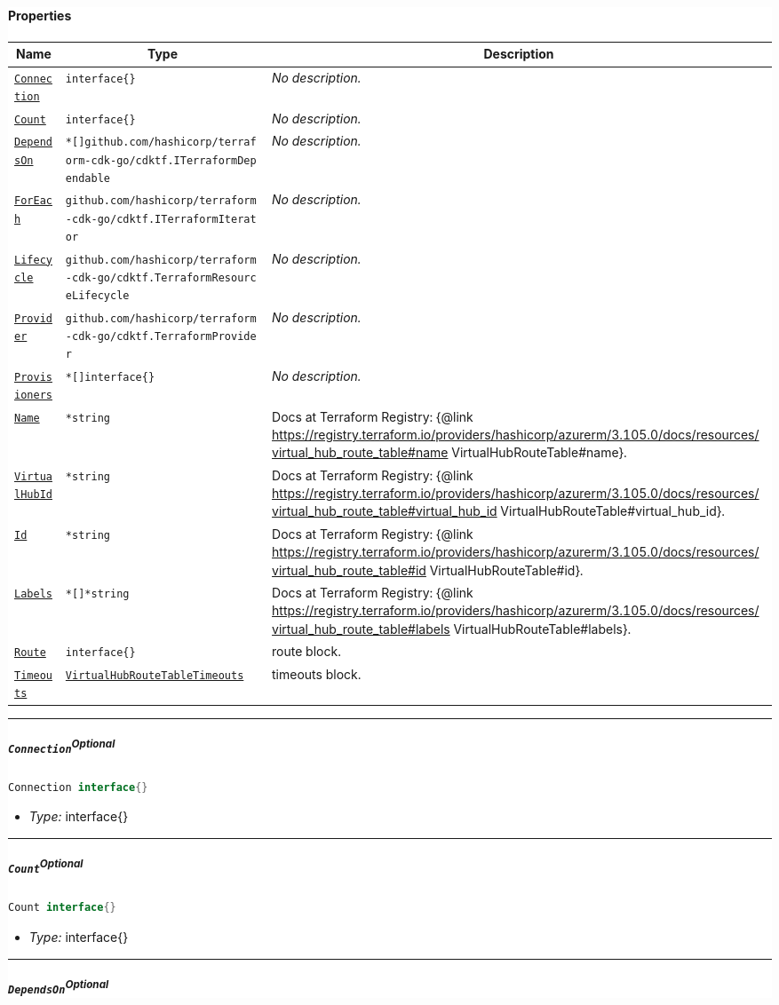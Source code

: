 #### Properties <a name="Properties" id="Properties"></a>

| **Name** | **Type** | **Description** |
| --- | --- | --- |
| <code><a href="#@cdktf/provider-azurerm.virtualHubRouteTable.VirtualHubRouteTableConfig.property.connection">Connection</a></code> | <code>interface{}</code> | *No description.* |
| <code><a href="#@cdktf/provider-azurerm.virtualHubRouteTable.VirtualHubRouteTableConfig.property.count">Count</a></code> | <code>interface{}</code> | *No description.* |
| <code><a href="#@cdktf/provider-azurerm.virtualHubRouteTable.VirtualHubRouteTableConfig.property.dependsOn">DependsOn</a></code> | <code>*[]github.com/hashicorp/terraform-cdk-go/cdktf.ITerraformDependable</code> | *No description.* |
| <code><a href="#@cdktf/provider-azurerm.virtualHubRouteTable.VirtualHubRouteTableConfig.property.forEach">ForEach</a></code> | <code>github.com/hashicorp/terraform-cdk-go/cdktf.ITerraformIterator</code> | *No description.* |
| <code><a href="#@cdktf/provider-azurerm.virtualHubRouteTable.VirtualHubRouteTableConfig.property.lifecycle">Lifecycle</a></code> | <code>github.com/hashicorp/terraform-cdk-go/cdktf.TerraformResourceLifecycle</code> | *No description.* |
| <code><a href="#@cdktf/provider-azurerm.virtualHubRouteTable.VirtualHubRouteTableConfig.property.provider">Provider</a></code> | <code>github.com/hashicorp/terraform-cdk-go/cdktf.TerraformProvider</code> | *No description.* |
| <code><a href="#@cdktf/provider-azurerm.virtualHubRouteTable.VirtualHubRouteTableConfig.property.provisioners">Provisioners</a></code> | <code>*[]interface{}</code> | *No description.* |
| <code><a href="#@cdktf/provider-azurerm.virtualHubRouteTable.VirtualHubRouteTableConfig.property.name">Name</a></code> | <code>*string</code> | Docs at Terraform Registry: {@link https://registry.terraform.io/providers/hashicorp/azurerm/3.105.0/docs/resources/virtual_hub_route_table#name VirtualHubRouteTable#name}. |
| <code><a href="#@cdktf/provider-azurerm.virtualHubRouteTable.VirtualHubRouteTableConfig.property.virtualHubId">VirtualHubId</a></code> | <code>*string</code> | Docs at Terraform Registry: {@link https://registry.terraform.io/providers/hashicorp/azurerm/3.105.0/docs/resources/virtual_hub_route_table#virtual_hub_id VirtualHubRouteTable#virtual_hub_id}. |
| <code><a href="#@cdktf/provider-azurerm.virtualHubRouteTable.VirtualHubRouteTableConfig.property.id">Id</a></code> | <code>*string</code> | Docs at Terraform Registry: {@link https://registry.terraform.io/providers/hashicorp/azurerm/3.105.0/docs/resources/virtual_hub_route_table#id VirtualHubRouteTable#id}. |
| <code><a href="#@cdktf/provider-azurerm.virtualHubRouteTable.VirtualHubRouteTableConfig.property.labels">Labels</a></code> | <code>*[]*string</code> | Docs at Terraform Registry: {@link https://registry.terraform.io/providers/hashicorp/azurerm/3.105.0/docs/resources/virtual_hub_route_table#labels VirtualHubRouteTable#labels}. |
| <code><a href="#@cdktf/provider-azurerm.virtualHubRouteTable.VirtualHubRouteTableConfig.property.route">Route</a></code> | <code>interface{}</code> | route block. |
| <code><a href="#@cdktf/provider-azurerm.virtualHubRouteTable.VirtualHubRouteTableConfig.property.timeouts">Timeouts</a></code> | <code><a href="#@cdktf/provider-azurerm.virtualHubRouteTable.VirtualHubRouteTableTimeouts">VirtualHubRouteTableTimeouts</a></code> | timeouts block. |

---

##### `Connection`<sup>Optional</sup> <a name="Connection" id="@cdktf/provider-azurerm.virtualHubRouteTable.VirtualHubRouteTableConfig.property.connection"></a>

```go
Connection interface{}
```

- *Type:* interface{}

---

##### `Count`<sup>Optional</sup> <a name="Count" id="@cdktf/provider-azurerm.virtualHubRouteTable.VirtualHubRouteTableConfig.property.count"></a>

```go
Count interface{}
```

- *Type:* interface{}

---

##### `DependsOn`<sup>Optional</sup> <a name="DependsOn" id="@cdktf/provider-azurerm.virtualHubRouteTable.VirtualHubRouteTableConfig.property.dependsOn"></a>
